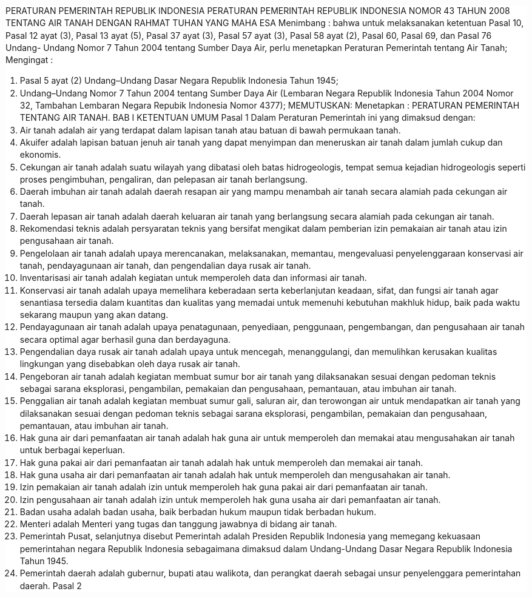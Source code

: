  PERATURAN PEMERINTAH REPUBLIK INDONESIA PERATURAN PEMERINTAH REPUBLIK INDONESIA NOMOR 43 TAHUN 2008 TENTANG AIR TANAH
DENGAN RAHMAT TUHAN YANG MAHA ESA
Menimbang :
 bahwa untuk melaksanakan ketentuan Pasal 10, Pasal 12 ayat (3), Pasal 13 ayat (5), Pasal 37 ayat (3), Pasal 57 ayat (3), Pasal 58 ayat (2), Pasal 60, Pasal 69, dan Pasal 76 Undang- Undang Nomor 7 Tahun 2004 tentang Sumber Daya Air, perlu menetapkan Peraturan Pemerintah tentang Air Tanah;
Mengingat :

1. Pasal 5 ayat (2) Undang–Undang Dasar Negara Republik Indonesia Tahun 1945;
2. Undang–Undang Nomor 7 Tahun 2004 tentang Sumber Daya Air (Lembaran Negara Republik Indonesia Tahun 2004 Nomor 32, Tambahan Lembaran Negara Repubik Indonesia Nomor 4377);
MEMUTUSKAN:
 Menetapkan : PERATURAN PEMERINTAH TENTANG AIR TANAH.
BAB I KETENTUAN UMUM
Pasal 1
Dalam Peraturan Pemerintah ini yang dimaksud dengan:
1. Air tanah adalah air yang terdapat dalam lapisan tanah atau batuan di bawah permukaan tanah.
2. Akuifer adalah lapisan batuan jenuh air tanah yang dapat menyimpan dan meneruskan air tanah dalam jumlah cukup dan ekonomis.
3. Cekungan air tanah adalah suatu wilayah yang dibatasi oleh batas hidrogeologis, tempat semua kejadian hidrogeologis seperti proses pengimbuhan, pengaliran, dan pelepasan air tanah berlangsung.
4. Daerah imbuhan air tanah adalah daerah resapan air yang mampu menambah air tanah secara alamiah pada cekungan air tanah.
5. Daerah lepasan air tanah adalah daerah keluaran air tanah yang berlangsung secara alamiah pada cekungan air tanah.
6. Rekomendasi teknis adalah persyaratan teknis yang bersifat mengikat dalam pemberian izin pemakaian air tanah atau izin pengusahaan air tanah.
7. Pengelolaan air tanah adalah upaya merencanakan, melaksanakan, memantau, mengevaluasi penyelenggaraan konservasi air tanah, pendayagunaan air tanah, dan pengendalian daya rusak air tanah.
8. Inventarisasi air tanah adalah kegiatan untuk memperoleh data dan informasi air tanah.
9. Konservasi air tanah adalah upaya memelihara keberadaan serta keberlanjutan keadaan, sifat, dan fungsi air tanah agar senantiasa tersedia dalam kuantitas dan kualitas yang memadai untuk memenuhi kebutuhan makhluk hidup, baik pada waktu sekarang maupun yang akan datang.
10. Pendayagunaan air tanah adalah upaya penatagunaan, penyediaan, penggunaan, pengembangan, dan pengusahaan air tanah secara optimal agar berhasil guna dan berdayaguna.
11. Pengendalian daya rusak air tanah adalah upaya untuk mencegah, menanggulangi, dan memulihkan kerusakan kualitas lingkungan yang disebabkan oleh daya rusak air tanah.
12. Pengeboran air tanah adalah kegiatan membuat sumur bor air tanah yang dilaksanakan sesuai dengan pedoman teknis sebagai sarana eksplorasi, pengambilan, pemakaian dan pengusahaan, pemantauan, atau imbuhan air tanah.
13. Penggalian air tanah adalah kegiatan membuat sumur gali, saluran air, dan terowongan air untuk mendapatkan air tanah yang dilaksanakan sesuai dengan pedoman teknis sebagai sarana eksplorasi, pengambilan, pemakaian dan pengusahaan, pemantauan, atau imbuhan air tanah.
14. Hak guna air dari pemanfaatan air tanah adalah hak guna air untuk memperoleh dan memakai atau mengusahakan air tanah untuk berbagai keperluan.
15. Hak guna pakai air dari pemanfaatan air tanah adalah hak untuk memperoleh dan memakai air tanah.
16. Hak guna usaha air dari pemanfaatan air tanah adalah hak untuk memperoleh dan mengusahakan air tanah.
17. Izin pemakaian air tanah adalah izin untuk memperoleh hak guna pakai air dari pemanfaatan air tanah.
18. Izin pengusahaan air tanah adalah izin untuk memperoleh hak guna usaha air dari pemanfaatan air tanah.
19. Badan usaha adalah badan usaha, baik berbadan hukum maupun tidak berbadan hukum.
20. Menteri adalah Menteri yang tugas dan tanggung jawabnya di bidang air tanah.
21. Pemerintah Pusat, selanjutnya disebut Pemerintah adalah Presiden Republik Indonesia yang memegang kekuasaan pemerintahan negara Republik Indonesia sebagaimana dimaksud dalam Undang-Undang Dasar Negara Republik Indonesia Tahun 1945.
22. Pemerintah daerah adalah gubernur, bupati atau walikota, dan perangkat daerah sebagai unsur penyelenggara pemerintahan daerah.
Pasal 2